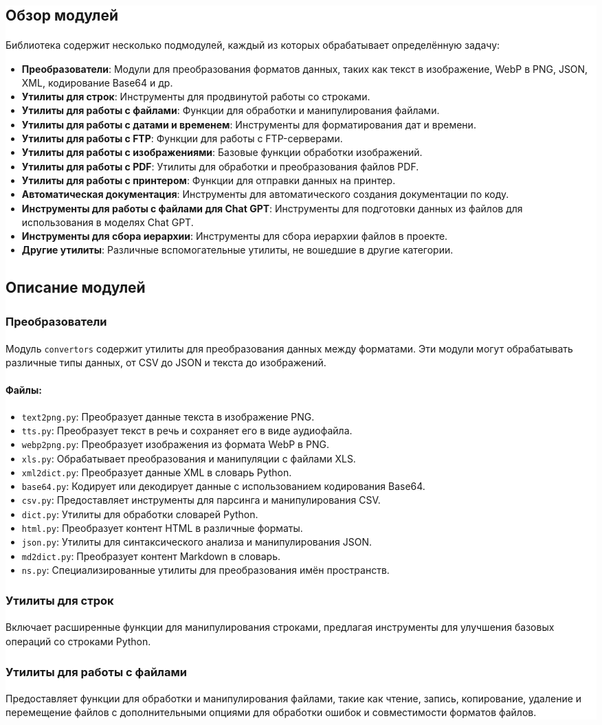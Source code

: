 ## Обзор модулей

Библиотека содержит несколько подмодулей, каждый из которых обрабатывает определённую задачу:

-   **Преобразователи**: Модули для преобразования форматов данных, таких как текст в изображение, WebP в PNG, JSON, XML, кодирование Base64 и др.
-   **Утилиты для строк**: Инструменты для продвинутой работы со строками.
-   **Утилиты для работы с файлами**: Функции для обработки и манипулирования файлами.
-   **Утилиты для работы с датами и временем**: Инструменты для форматирования дат и времени.
-   **Утилиты для работы с FTP**: Функции для работы с FTP-серверами.
-   **Утилиты для работы с изображениями**: Базовые функции обработки изображений.
-   **Утилиты для работы с PDF**: Утилиты для обработки и преобразования файлов PDF.
-   **Утилиты для работы с принтером**: Функции для отправки данных на принтер.
-   **Автоматическая документация**: Инструменты для автоматического создания документации по коду.
-   **Инструменты для работы с файлами для Chat GPT**: Инструменты для подготовки данных из файлов для использования в моделях Chat GPT.
-   **Инструменты для сбора иерархии**: Инструменты для сбора иерархии файлов в проекте.
-   **Другие утилиты**: Различные вспомогательные утилиты, не вошедшие в другие категории.

## Описание модулей

### Преобразователи

Модуль `convertors` содержит утилиты для преобразования данных между форматами. Эти модули могут обрабатывать различные типы данных, от CSV до JSON и текста до изображений.

#### Файлы:

-   `text2png.py`: Преобразует данные текста в изображение PNG.
-   `tts.py`: Преобразует текст в речь и сохраняет его в виде аудиофайла.
-   `webp2png.py`: Преобразует изображения из формата WebP в PNG.
-   `xls.py`: Обрабатывает преобразования и манипуляции с файлами XLS.
-   `xml2dict.py`: Преобразует данные XML в словарь Python.
-   `base64.py`: Кодирует или декодирует данные с использованием кодирования Base64.
-   `csv.py`: Предоставляет инструменты для парсинга и манипулирования CSV.
-   `dict.py`: Утилиты для обработки словарей Python.
-   `html.py`: Преобразует контент HTML в различные форматы.
-   `json.py`: Утилиты для синтаксического анализа и манипулирования JSON.
-   `md2dict.py`: Преобразует контент Markdown в словарь.
-   `ns.py`: Специализированные утилиты для преобразования имён пространств.

### Утилиты для строк

Включает расширенные функции для манипулирования строками, предлагая инструменты для улучшения базовых операций со строками Python.

### Утилиты для работы с файлами

Предоставляет функции для обработки и манипулирования файлами, такие как чтение, запись, копирование, удаление и перемещение файлов с дополнительными опциями для обработки ошибок и совместимости форматов файлов.
